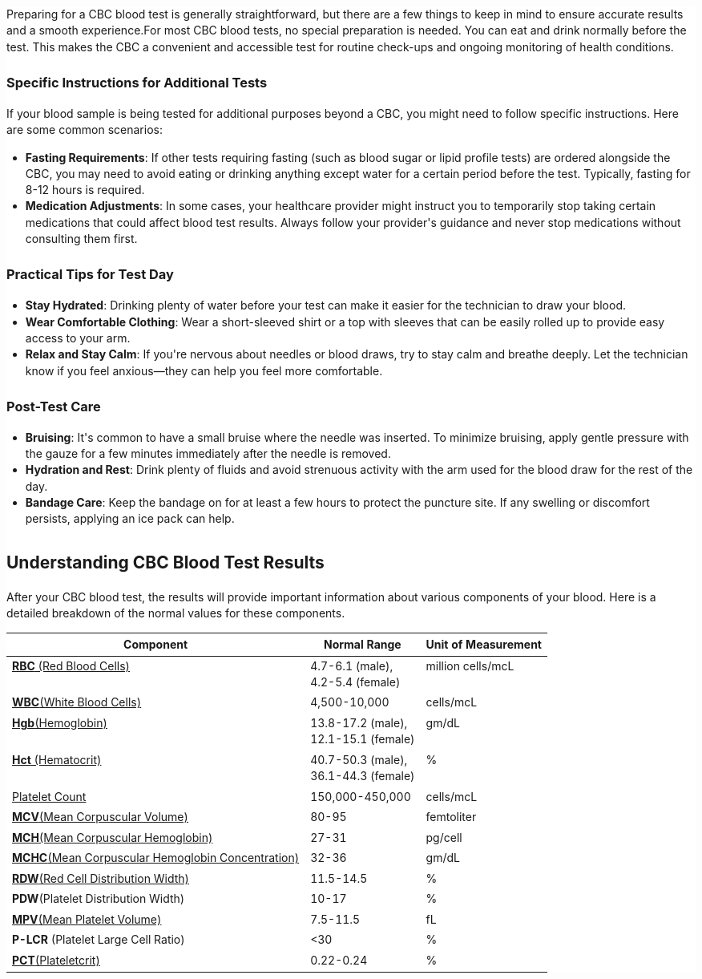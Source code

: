 Preparing for a CBC blood test is generally straightforward, but there are a few things to keep in mind to ensure accurate results and a smooth experience.For most CBC blood tests, no special preparation is needed. You can eat and drink normally before the test. This makes the CBC a convenient and accessible test for routine check-ups and ongoing monitoring of health conditions.

### Specific Instructions for Additional Tests

If your blood sample is being tested for additional purposes beyond a CBC, you might need to follow specific instructions. Here are some common scenarios:

- **Fasting Requirements**: If other tests requiring fasting (such as blood sugar or lipid profile tests) are ordered alongside the CBC, you may need to avoid eating or drinking anything except water for a certain period before the test. Typically, fasting for 8-12 hours is required.
- **Medication Adjustments**: In some cases, your healthcare provider might instruct you to temporarily stop taking certain medications that could affect blood test results. Always follow your provider's guidance and never stop medications without consulting them first.

### Practical Tips for Test Day

- **Stay Hydrated**: Drinking plenty of water before your test can make it easier for the technician to draw your blood.
- **Wear Comfortable Clothing**: Wear a short-sleeved shirt or a top with sleeves that can be easily rolled up to provide easy access to your arm.
- **Relax and Stay Calm**: If you're nervous about needles or blood draws, try to stay calm and breathe deeply. Let the technician know if you feel anxious—they can help you feel more comfortable.

### Post-Test Care

- **Bruising**: It's common to have a small bruise where the needle was inserted. To minimize bruising, apply gentle pressure with the gauze for a few minutes immediately after the needle is removed.
- **Hydration and Rest**: Drink plenty of fluids and avoid strenuous activity with the arm used for the blood draw for the rest of the day.
- **Bandage Care**: Keep the bandage on for at least a few hours to protect the puncture site. If any swelling or discomfort persists, applying an ice pack can help.

## Understanding CBC Blood Test Results

After your CBC blood test, the results will provide important information about various components of your blood. Here is a detailed breakdown of the normal values for these components.

| Component | Normal Range | Unit of Measurement |
| --- | --- | --- |
| [**RBC** (Red Blood Cells)](https://docus.ai/glossary/biomarkers/red-blood-cell-rbc) | 4.7-6.1 (male), <br> 4.2-5.4 (female) | million cells/mcL |
| [**WBC**(White Blood Cells)](https://docus.ai/glossary/biomarkers/white-blood-cell) | 4,500-10,000 | cells/mcL |
| [**Hgb**(Hemoglobin)](https://docus.ai/glossary/biomarkers/hemoglobin) | 13.8-17.2 (male), <br> 12.1-15.1 (female) | gm/dL |
| [**Hct** (Hematocrit)](https://docus.ai/glossary/biomarkers/hematocrit) | 40.7-50.3 (male), <br> 36.1-44.3 (female) | % |
| [Platelet Count](https://docus.ai/glossary/biomarkers/platelets) | 150,000-450,000 | cells/mcL |
| [**MCV**(Mean Corpuscular Volume)](https://docus.ai/glossary/biomarkers/mcv) | 80-95 | femtoliter |
| [**MCH**(Mean Corpuscular Hemoglobin)](https://docus.ai/glossary/biomarkers/mch-blood-test) | 27-31 | pg/cell |
| [**MCHC**(Mean Corpuscular Hemoglobin Concentration)](https://docus.ai/glossary/biomarkers/mchc-blood-test) | 32-36 | gm/dL |
| [**RDW**(Red Cell Distribution Width)](https://docus.ai/glossary/biomarkers/rdw-blood-test) | 11.5-14.5 | % |
| **PDW**(Platelet Distribution Width) | 10-17 | % |
| [**MPV**(Mean Platelet Volume)](https://docus.ai/glossary/biomarkers/mpv-blood-test) | 7.5-11.5 | fL |
| **P-LCR** (Platelet Large Cell Ratio) | <30 | % |
| [**PCT**(Plateletcrit)](https://docus.ai/glossary/biomarkers/plateletcrit-pct) | 0.22-0.24 | % |